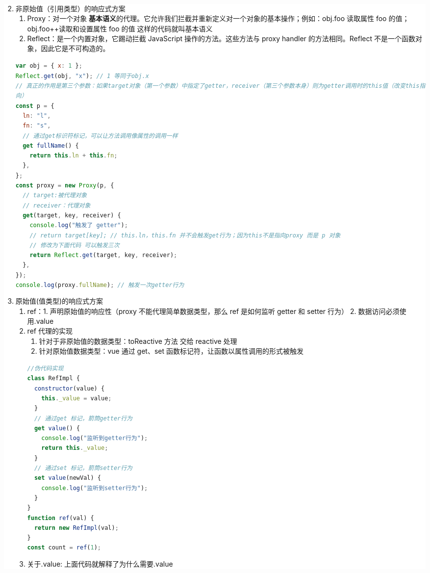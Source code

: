    ```js
   ```
2. 非原始值（引用类型）的响应式方案
   1. Proxy：对一个对象 **基本语义**的代理。它允许我们拦截并重新定义对一个对象的基本操作；例如：obj.foo 读取属性 foo 的值；obj.foo++读取和设置属性 foo 的值 这样的代码就叫基本语义
   2. Reflect：是一个内置对象，它踢动拦截 JavaScript 操作的方法。这些方法与 proxy handler 的方法相同。Reflect 不是一个函数对象，因此它是不可构造的。
   ```js
   var obj = { x: 1 };
   Reflect.get(obj, "x"); // 1 等同于obj.x
   // 真正的作用是第三个参数：如果target对象（第一个参数）中指定了getter，receiver（第三个参数本身）则为getter调用时的this值（改变this指向）
   const p = {
     ln: "l",
     fn: "s",
     // 通过get标识符标记，可以让方法调用像属性的调用一样
     get fullName() {
       return this.ln + this.fn;
     },
   };
   const proxy = new Proxy(p, {
     // target:被代理对象
     // receiver：代理对象
     get(target, key, receiver) {
       console.log("触发了 getter");
       // return target[key]; // this.ln，this.fn 并不会触发get行为；因为this不是指向proxy 而是 p 对象
       // 修改为下面代码 可以触发三次
       return Reflect.get(target, key, receiver);
     },
   });
   console.log(proxy.fullName); // 触发一次getter行为
   ```
3. 原始值(值类型)的响应式方案
   1. ref：1. 声明原始值的响应性（proxy 不能代理简单数据类型，那么 ref 是如何监听 getter 和 setter 行为） 2. 数据访问必须使用.value
   2. ref 代理的实现
      1. 针对于非原始值的数据类型：toReactive 方法 交给 reactive 处理
      2. 针对原始值数据类型：vue 通过 get、set 函数标记符，让函数以属性调用的形式被触发
      ```js
      //伪代码实现
      class RefImpl {
        constructor(value) {
          this._value = value;
        }
        // 通过get 标记，箭筒getter行为
        get value() {
          console.log("监听到getter行为");
          return this._value;
        }
        // 通过set 标记，箭筒setter行为
        set value(newVal) {
          console.log("监听到setter行为");
        }
      }
      function ref(val) {
        return new RefImpl(val);
      }
      const count = ref(1);
      ```
   3. 关于.value: 上面代码就解释了为什么需要.value
